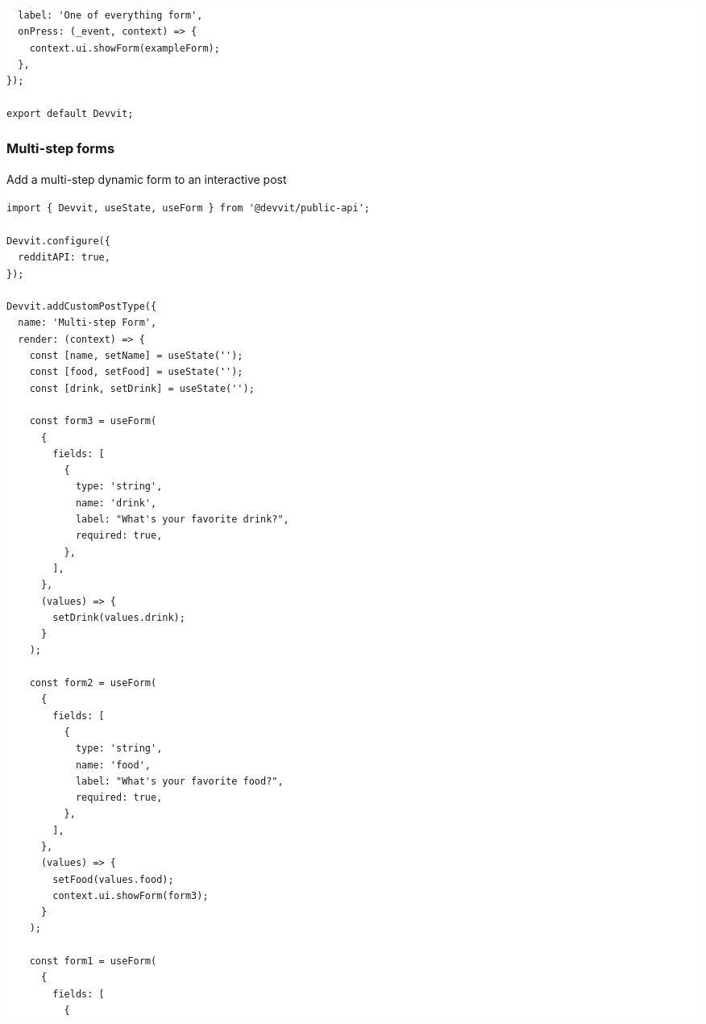```tsx
  label: 'One of everything form',
  onPress: (_event, context) => {
    context.ui.showForm(exampleForm);
  },
});

export default Devvit;
```

### Multi-step forms

Add a multi-step dynamic form to an interactive post

```tsx
import { Devvit, useState, useForm } from '@devvit/public-api';

Devvit.configure({
  redditAPI: true,
});

Devvit.addCustomPostType({
  name: 'Multi-step Form',
  render: (context) => {
    const [name, setName] = useState('');
    const [food, setFood] = useState('');
    const [drink, setDrink] = useState('');

    const form3 = useForm(
      {
        fields: [
          {
            type: 'string',
            name: 'drink',
            label: "What's your favorite drink?",
            required: true,
          },
        ],
      },
      (values) => {
        setDrink(values.drink);
      }
    );

    const form2 = useForm(
      {
        fields: [
          {
            type: 'string',
            name: 'food',
            label: "What's your favorite food?",
            required: true,
          },
        ],
      },
      (values) => {
        setFood(values.food);
        context.ui.showForm(form3);
      }
    );

    const form1 = useForm(
      {
        fields: [
          {
```